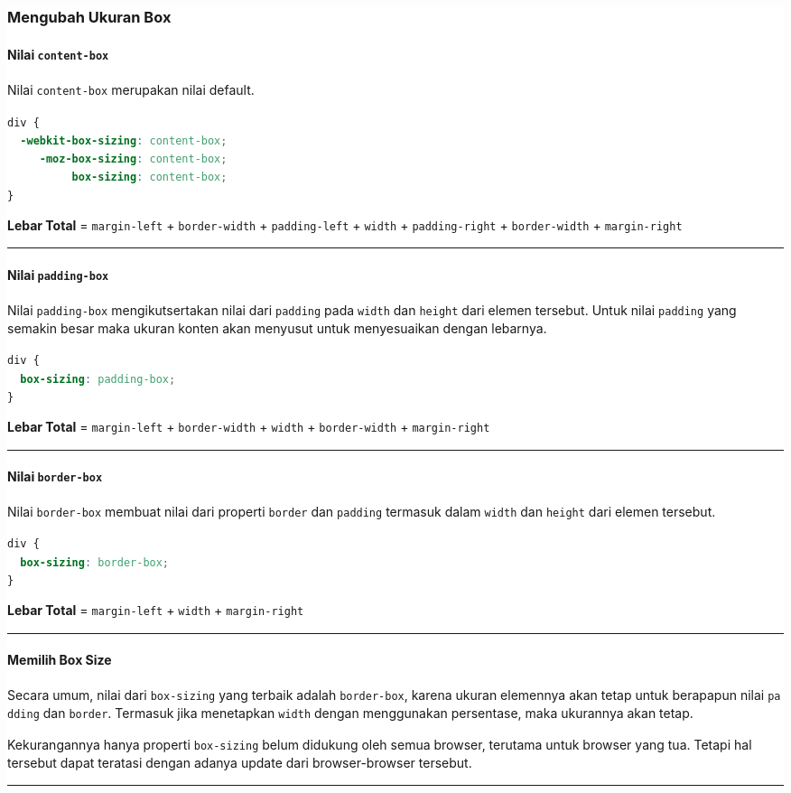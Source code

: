
### Mengubah Ukuran Box

#### Nilai `content-box`

Nilai `content-box` merupakan nilai default.

``` css
div {
  -webkit-box-sizing: content-box;
     -moz-box-sizing: content-box;
          box-sizing: content-box;
}
```

**Lebar Total** = `margin-left` + `border-width` + `padding-left` + `width` + `padding-right` + `border-width` + `margin-right`

---

#### Nilai `padding-box`

Nilai `padding-box` mengikutsertakan nilai dari `padding` pada `width` dan `height` dari elemen tersebut. Untuk nilai `padding` yang semakin besar maka ukuran konten akan menyusut untuk menyesuaikan dengan lebarnya.

``` css
div {
  box-sizing: padding-box;
}
```

**Lebar Total** = `margin-left` + `border-width` + `width` + `border-width` + `margin-right`

---

#### Nilai `border-box`

Nilai `border-box` membuat nilai dari properti `border` dan `padding` termasuk dalam `width` dan `height` dari elemen tersebut. 

``` css
div {
  box-sizing: border-box;
}
```

**Lebar Total** = `margin-left` + `width` + `margin-right`

---

#### Memilih Box Size

Secara umum, nilai dari `box-sizing` yang terbaik adalah `border-box`, karena ukuran elemennya akan tetap untuk berapapun nilai `padding` dan `border`. Termasuk jika menetapkan `width` dengan menggunakan persentase, maka ukurannya akan tetap.

Kekurangannya hanya properti `box-sizing` belum didukung oleh semua browser, terutama untuk browser yang tua. Tetapi hal tersebut dapat teratasi dengan adanya update dari browser-browser tersebut.

---